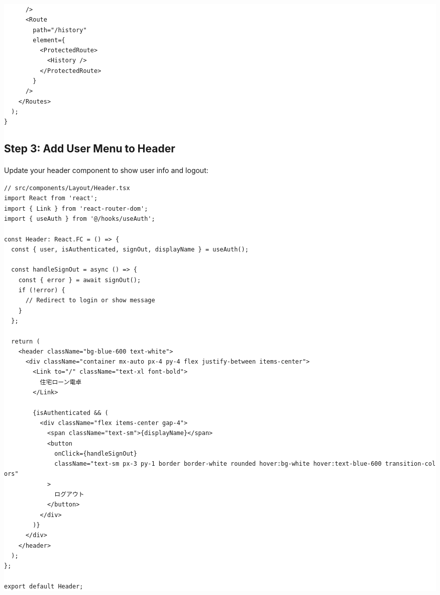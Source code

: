 ```tsx
      />
      <Route
        path="/history"
        element={
          <ProtectedRoute>
            <History />
          </ProtectedRoute>
        }
      />
    </Routes>
  );
}
```

## Step 3: Add User Menu to Header

Update your header component to show user info and logout:

```tsx
// src/components/Layout/Header.tsx
import React from 'react';
import { Link } from 'react-router-dom';
import { useAuth } from '@/hooks/useAuth';

const Header: React.FC = () => {
  const { user, isAuthenticated, signOut, displayName } = useAuth();

  const handleSignOut = async () => {
    const { error } = await signOut();
    if (!error) {
      // Redirect to login or show message
    }
  };

  return (
    <header className="bg-blue-600 text-white">
      <div className="container mx-auto px-4 py-4 flex justify-between items-center">
        <Link to="/" className="text-xl font-bold">
          住宅ローン電卓
        </Link>

        {isAuthenticated && (
          <div className="flex items-center gap-4">
            <span className="text-sm">{displayName}</span>
            <button
              onClick={handleSignOut}
              className="text-sm px-3 py-1 border border-white rounded hover:bg-white hover:text-blue-600 transition-colors"
            >
              ログアウト
            </button>
          </div>
        )}
      </div>
    </header>
  );
};

export default Header;
```
